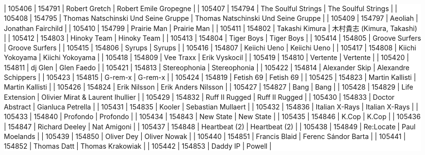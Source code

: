| 105406 | 154791 | Robert Gretch | Robert Emile Gropegne |
| 105407 | 154794 | The Soulful Strings | The Soulful Strings |
| 105408 | 154795 | Thomas Natschinski Und Seine Gruppe | Thomas Natschinski Und Seine Gruppe |
| 105409 | 154797 | Aeoliah | Jonathan Fairchild |
| 105410 | 154799 | Prairie Man | Prairie Man |
| 105411 | 154802 | Takashi Kimura | 木村貴志 (Kimura, Takashi) |
| 105412 | 154803 | Hinoky Team | Hinoky Team |
| 105413 | 154804 | Tiger Boys | Tiger Boys |
| 105414 | 154805 | Groove Surfers | Groove Surfers |
| 105415 | 154806 | Syrups | Syrups |
| 105416 | 154807 | Keiichi Ueno | Keiichi Ueno |
| 105417 | 154808 | Kiichi Yokoyama | Kiichi Yokoyama |
| 105418 | 154809 | Vee Traxx | Erik Vyskocil |
| 105419 | 154810 | Vertente | Vertente |
| 105420 | 154811 | dj Glen | Glen Faedo |
| 105421 | 154813 | Stereophonia | Stereophonia |
| 105422 | 154814 | Alexander Skip | Alexandre Schippers |
| 105423 | 154815 | G-rem-x | G-rem-x |
| 105424 | 154819 | Fetish 69 | Fetish 69 |
| 105425 | 154823 | Martin Kallisti | Martin Kallisti |
| 105426 | 154824 | Erik Nilsson | Erik Anders Nilsson |
| 105427 | 154827 | Bang | Bang |
| 105428 | 154829 | Life Extension | Olivier Mirat & Laurent Ihullier |
| 105429 | 154832 | Ruff II Rugged | Ruff II Rugged |
| 105430 | 154833 | Doctor Abstract | Gianluca Petrella |
| 105431 | 154835 | Kooler | Sebastian Mullaert |
| 105432 | 154836 | Italian X-Rays | Italian X-Rays |
| 105433 | 154840 | Profondo | Profondo |
| 105434 | 154843 | New State | New State |
| 105435 | 154846 | K.Cop | K.Cop |
| 105436 | 154847 | Richard Deeley | Nat Amigoni |
| 105437 | 154848 | Heartbeat (2) | Heartbeat (2) |
| 105438 | 154849 | Re:Locate | Paul Moelands |
| 105439 | 154850 | Oliver Dey | Oliver Nowak |
| 105440 | 154851 | Francis Blaid | Ferenc Sándor Barta |
| 105441 | 154852 | Thomas Datt | Thomas Krakowiak |
| 105442 | 154853 | Daddy IP | Powell |